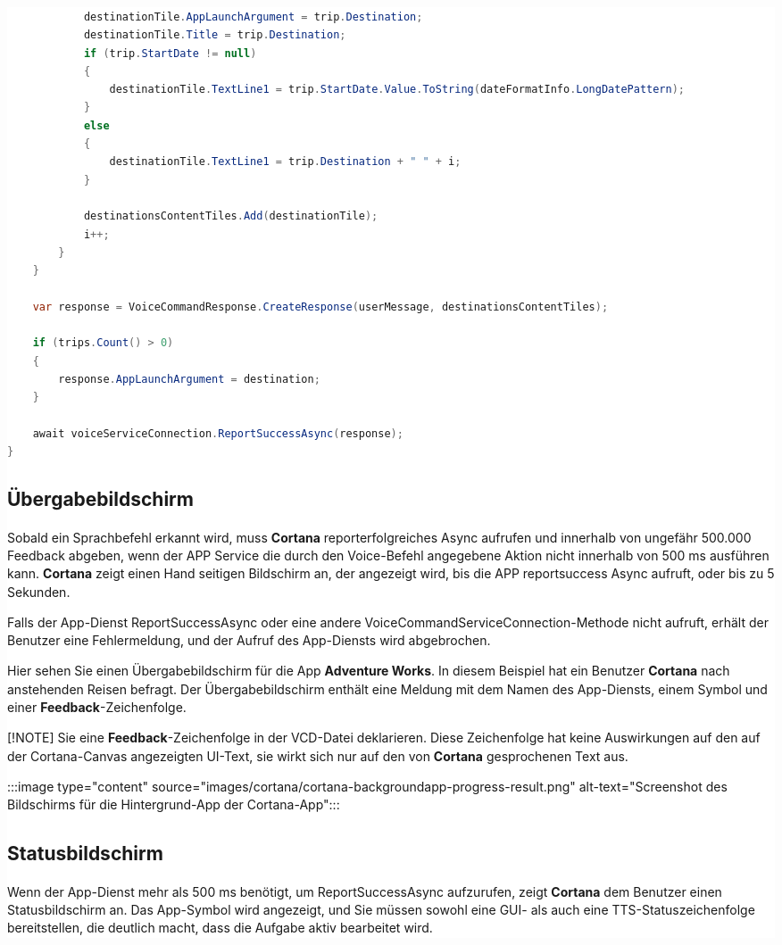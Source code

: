 ```csharp
            destinationTile.AppLaunchArgument = trip.Destination;
            destinationTile.Title = trip.Destination;
            if (trip.StartDate != null)
            {
                destinationTile.TextLine1 = trip.StartDate.Value.ToString(dateFormatInfo.LongDatePattern);
            }
            else
            {
                destinationTile.TextLine1 = trip.Destination + " " + i;
            }

            destinationsContentTiles.Add(destinationTile);
            i++;
        }
    }

    var response = VoiceCommandResponse.CreateResponse(userMessage, destinationsContentTiles);

    if (trips.Count() > 0)
    {
        response.AppLaunchArgument = destination;
    }

    await voiceServiceConnection.ReportSuccessAsync(response);
}
```

## <a name="hand-off-screen"></a>Übergabebildschirm

Sobald ein Sprachbefehl erkannt wird, muss **Cortana** reporterfolgreiches Async aufrufen und innerhalb von ungefähr 500.000 Feedback abgeben, wenn der APP Service die durch den Voice-Befehl angegebene Aktion nicht innerhalb von 500 ms ausführen kann. **Cortana** zeigt einen Hand seitigen Bildschirm an, der angezeigt wird, bis die APP reportsuccess Async aufruft, oder bis zu 5 Sekunden.

Falls der App-Dienst ReportSuccessAsync oder eine andere VoiceCommandServiceConnection-Methode nicht aufruft, erhält der Benutzer eine Fehlermeldung, und der Aufruf des App-Diensts wird abgebrochen.

Hier sehen Sie einen Übergabebildschirm für die App **Adventure Works**. In diesem Beispiel hat ein Benutzer **Cortana** nach anstehenden Reisen befragt. Der Übergabebildschirm enthält eine Meldung mit dem Namen des App-Diensts, einem Symbol und einer **Feedback**-Zeichenfolge. 

[!NOTE] Sie eine **Feedback**-Zeichenfolge in der VCD-Datei deklarieren. Diese Zeichenfolge hat keine Auswirkungen auf den auf der Cortana-Canvas angezeigten UI-Text, sie wirkt sich nur auf den von **Cortana** gesprochenen Text aus.

:::image type="content" source="images/cortana/cortana-backgroundapp-progress-result.png" alt-text="Screenshot des Bildschirms für die Hintergrund-App der Cortana-App":::

## <a name="progress-screen"></a>Statusbildschirm

Wenn der App-Dienst mehr als 500 ms benötigt, um ReportSuccessAsync aufzurufen, zeigt **Cortana** dem Benutzer einen Statusbildschirm an. Das App-Symbol wird angezeigt, und Sie müssen sowohl eine GUI- als auch eine TTS-Statuszeichenfolge bereitstellen, die deutlich macht, dass die Aufgabe aktiv bearbeitet wird.
